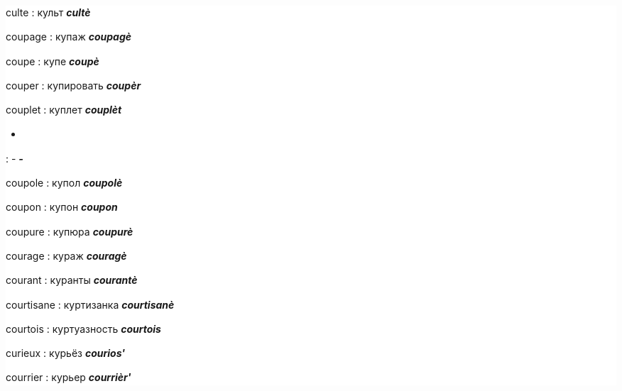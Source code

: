 culte
: культ
*__cultè__*

coupage
: купаж
*__coupagè__*

coupe
: купе
*__coupè__*

couper
: купировать
*__coupèr__*

couplet
: куплет
*__couplèt__*

-
: -
*__-__*

coupole
: купол
*__coupolè__*

coupon
: купон
*__coupon__*

coupure
: купюра
*__coupurè__*

courage
: кураж
*__couragè__*

courant
: куранты
*__courantè__*

courtisane
: куртизанка
*__courtisanè__*

courtois
: куртуазность
*__courtois__*

curieux
: курьёз
*__courios'__*

courrier
: курьер
*__courrièr'__*
